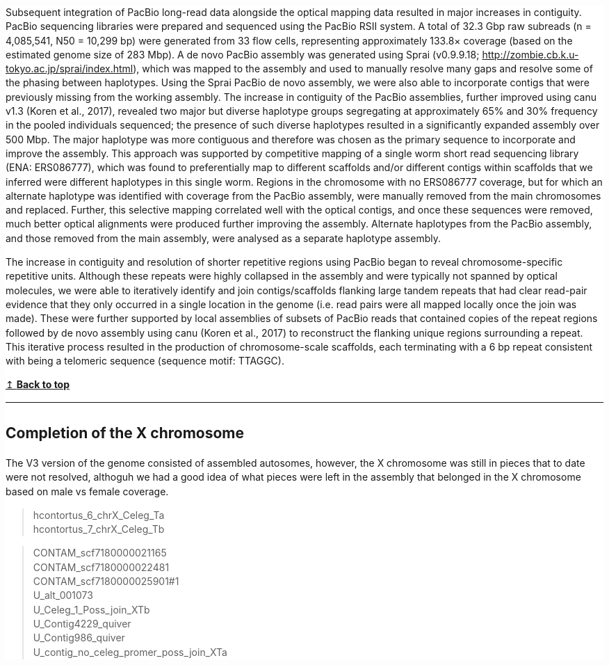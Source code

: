 Subsequent integration of PacBio long-read data alongside the optical mapping data resulted in major increases in contiguity. PacBio sequencing libraries were prepared and sequenced using the PacBio RSII system. A total of 32.3 Gbp raw subreads (n = 4,085,541, N50 = 10,299 bp) were generated from 33 flow cells, representing approximately 133.8× coverage (based on the estimated genome size of 283 Mbp). A de novo PacBio assembly was generated using Sprai (v0.9.9.18; http://zombie.cb.k.u-tokyo.ac.jp/sprai/index.html), which was mapped to the assembly and used to manually resolve many gaps and resolve some of the phasing between haplotypes. Using the Sprai PacBio de novo assembly, we were also able to incorporate contigs that were previously missing from the working assembly. The increase in contiguity of the PacBio assemblies, further improved using canu v1.3 (Koren et al., 2017), revealed two major but diverse haplotype groups segregating at approximately 65% and 30% frequency in the pooled individuals sequenced; the presence of such diverse haplotypes resulted in a significantly expanded assembly over 500 Mbp. The major haplotype was more contiguous and therefore was chosen as the primary sequence to incorporate and improve the assembly. This approach was supported by competitive mapping of a single worm short read sequencing library (ENA: ERS086777), which was found to preferentially map to different scaffolds and/or different contigs within scaffolds that we inferred were different haplotypes in this single worm. Regions in the chromosome with no ERS086777 coverage, but for which an alternate haplotype was identified with coverage from the PacBio assembly, were manually removed from the main chromosomes and replaced. Further, this selective mapping correlated well with the optical contigs, and once these sequences were removed, much better optical alignments were produced further improving the assembly. Alternate haplotypes from the PacBio assembly, and those removed from the main assembly, were analysed as a separate haplotype assembly.

The increase in contiguity and resolution of shorter repetitive regions using PacBio began to reveal chromosome-specific repetitive units. Although these repeats were highly collapsed in the assembly and were typically not spanned by optical molecules, we were able to iteratively identify and join contigs/scaffolds flanking large tandem repeats that had clear read-pair evidence that they only occurred in a single location in the genome (i.e. read pairs were all mapped locally once the join was made). These were further supported by local assemblies of subsets of PacBio reads that contained copies of the repeat regions followed by de novo assembly using canu (Koren et al., 2017) to reconstruct the flanking unique regions surrounding a repeat. This iterative process resulted in the production of chromosome-scale scaffolds, each terminating with a 6 bp repeat consistent with being a telomeric sequence (sequence motif: TTAGGC).


[↥ **Back to top**](#top)
******
## Completion of the X chromosome <a name="xchromosome"></a>
The V3 version of the genome consisted of assembled autosomes, however, the X chromosome was still in pieces that to date were not resolved, althoguh we had a good idea of what pieces were left in the assembly that belonged in the X chromosome based on male vs female coverage.

>hcontortus_6_chrX_Celeg_Ta  
>hcontortus_7_chrX_Celeg_Tb  

>CONTAM_scf7180000021165  
>CONTAM_scf7180000022481  
>CONTAM_scf7180000025901#1  
>U_alt_001073  
>U_Celeg_1_Poss_join_XTb  
>U_Contig4229_quiver  
>U_Contig986_quiver  
>U_contig_no_celeg_promer_poss_join_XTa  
